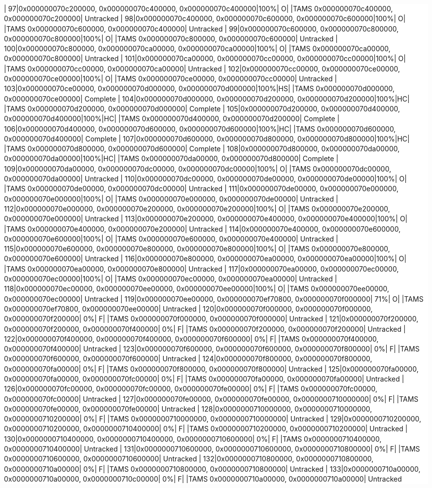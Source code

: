 |  97|0x000000070c200000, 0x000000070c400000, 0x000000070c400000|100%| O|  |TAMS 0x000000070c400000, 0x000000070c200000| Untracked 
|  98|0x000000070c400000, 0x000000070c600000, 0x000000070c600000|100%| O|  |TAMS 0x000000070c600000, 0x000000070c400000| Untracked 
|  99|0x000000070c600000, 0x000000070c800000, 0x000000070c800000|100%| O|  |TAMS 0x000000070c800000, 0x000000070c600000| Untracked 
| 100|0x000000070c800000, 0x000000070ca00000, 0x000000070ca00000|100%| O|  |TAMS 0x000000070ca00000, 0x000000070c800000| Untracked 
| 101|0x000000070ca00000, 0x000000070cc00000, 0x000000070cc00000|100%| O|  |TAMS 0x000000070cc00000, 0x000000070ca00000| Untracked 
| 102|0x000000070cc00000, 0x000000070ce00000, 0x000000070ce00000|100%| O|  |TAMS 0x000000070ce00000, 0x000000070cc00000| Untracked 
| 103|0x000000070ce00000, 0x000000070d000000, 0x000000070d000000|100%|HS|  |TAMS 0x000000070d000000, 0x000000070ce00000| Complete 
| 104|0x000000070d000000, 0x000000070d200000, 0x000000070d200000|100%|HC|  |TAMS 0x000000070d200000, 0x000000070d000000| Complete 
| 105|0x000000070d200000, 0x000000070d400000, 0x000000070d400000|100%|HC|  |TAMS 0x000000070d400000, 0x000000070d200000| Complete 
| 106|0x000000070d400000, 0x000000070d600000, 0x000000070d600000|100%|HC|  |TAMS 0x000000070d600000, 0x000000070d400000| Complete 
| 107|0x000000070d600000, 0x000000070d800000, 0x000000070d800000|100%|HC|  |TAMS 0x000000070d800000, 0x000000070d600000| Complete 
| 108|0x000000070d800000, 0x000000070da00000, 0x000000070da00000|100%|HC|  |TAMS 0x000000070da00000, 0x000000070d800000| Complete 
| 109|0x000000070da00000, 0x000000070dc00000, 0x000000070dc00000|100%| O|  |TAMS 0x000000070dc00000, 0x000000070da00000| Untracked 
| 110|0x000000070dc00000, 0x000000070de00000, 0x000000070de00000|100%| O|  |TAMS 0x000000070de00000, 0x000000070dc00000| Untracked 
| 111|0x000000070de00000, 0x000000070e000000, 0x000000070e000000|100%| O|  |TAMS 0x000000070e000000, 0x000000070de00000| Untracked 
| 112|0x000000070e000000, 0x000000070e200000, 0x000000070e200000|100%| O|  |TAMS 0x000000070e200000, 0x000000070e000000| Untracked 
| 113|0x000000070e200000, 0x000000070e400000, 0x000000070e400000|100%| O|  |TAMS 0x000000070e400000, 0x000000070e200000| Untracked 
| 114|0x000000070e400000, 0x000000070e600000, 0x000000070e600000|100%| O|  |TAMS 0x000000070e600000, 0x000000070e400000| Untracked 
| 115|0x000000070e600000, 0x000000070e800000, 0x000000070e800000|100%| O|  |TAMS 0x000000070e800000, 0x000000070e600000| Untracked 
| 116|0x000000070e800000, 0x000000070ea00000, 0x000000070ea00000|100%| O|  |TAMS 0x000000070ea00000, 0x000000070e800000| Untracked 
| 117|0x000000070ea00000, 0x000000070ec00000, 0x000000070ec00000|100%| O|  |TAMS 0x000000070ec00000, 0x000000070ea00000| Untracked 
| 118|0x000000070ec00000, 0x000000070ee00000, 0x000000070ee00000|100%| O|  |TAMS 0x000000070ee00000, 0x000000070ec00000| Untracked 
| 119|0x000000070ee00000, 0x000000070ef70800, 0x000000070f000000| 71%| O|  |TAMS 0x000000070ef70800, 0x000000070ee00000| Untracked 
| 120|0x000000070f000000, 0x000000070f000000, 0x000000070f200000|  0%| F|  |TAMS 0x000000070f000000, 0x000000070f000000| Untracked 
| 121|0x000000070f200000, 0x000000070f200000, 0x000000070f400000|  0%| F|  |TAMS 0x000000070f200000, 0x000000070f200000| Untracked 
| 122|0x000000070f400000, 0x000000070f400000, 0x000000070f600000|  0%| F|  |TAMS 0x000000070f400000, 0x000000070f400000| Untracked 
| 123|0x000000070f600000, 0x000000070f600000, 0x000000070f800000|  0%| F|  |TAMS 0x000000070f600000, 0x000000070f600000| Untracked 
| 124|0x000000070f800000, 0x000000070f800000, 0x000000070fa00000|  0%| F|  |TAMS 0x000000070f800000, 0x000000070f800000| Untracked 
| 125|0x000000070fa00000, 0x000000070fa00000, 0x000000070fc00000|  0%| F|  |TAMS 0x000000070fa00000, 0x000000070fa00000| Untracked 
| 126|0x000000070fc00000, 0x000000070fc00000, 0x000000070fe00000|  0%| F|  |TAMS 0x000000070fc00000, 0x000000070fc00000| Untracked 
| 127|0x000000070fe00000, 0x000000070fe00000, 0x0000000710000000|  0%| F|  |TAMS 0x000000070fe00000, 0x000000070fe00000| Untracked 
| 128|0x0000000710000000, 0x0000000710000000, 0x0000000710200000|  0%| F|  |TAMS 0x0000000710000000, 0x0000000710000000| Untracked 
| 129|0x0000000710200000, 0x0000000710200000, 0x0000000710400000|  0%| F|  |TAMS 0x0000000710200000, 0x0000000710200000| Untracked 
| 130|0x0000000710400000, 0x0000000710400000, 0x0000000710600000|  0%| F|  |TAMS 0x0000000710400000, 0x0000000710400000| Untracked 
| 131|0x0000000710600000, 0x0000000710600000, 0x0000000710800000|  0%| F|  |TAMS 0x0000000710600000, 0x0000000710600000| Untracked 
| 132|0x0000000710800000, 0x0000000710800000, 0x0000000710a00000|  0%| F|  |TAMS 0x0000000710800000, 0x0000000710800000| Untracked 
| 133|0x0000000710a00000, 0x0000000710a00000, 0x0000000710c00000|  0%| F|  |TAMS 0x0000000710a00000, 0x0000000710a00000| Untracked 